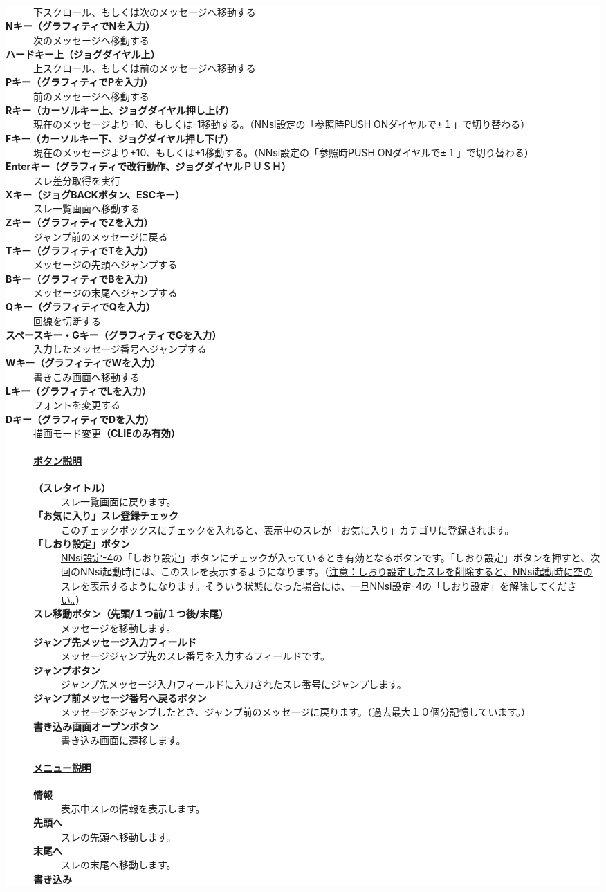   <DD>下スクロール、もしくは次のメッセージへ移動する
  <DT><B>Nキー（グラフィティでNを入力）</B>
  <DD>次のメッセージへ移動する
  <DT><B>ハードキー上（ジョグダイヤル上）</B>
  <DD>上スクロール、もしくは前のメッセージへ移動する
  <DT><B>Pキー（グラフィティでPを入力）</B>
  <DD>前のメッセージへ移動する
  <DT><B>Rキー（カーソルキー上、ジョグダイヤル押し上げ）</B>
  <DD>現在のメッセージより-10、もしくは-1移動する。（NNsi設定の「参照時PUSH
ONダイヤルで±１」で切り替わる）
  <DT><B>Fキー（カーソルキー下、ジョグダイヤル押し下げ）</B>
  <DD>現在のメッセージより+10、もしくは+1移動する。（NNsi設定の「参照時PUSH
ONダイヤルで±１」で切り替わる）
  <DT><B>Enterキー（グラフィティで改行動作、ジョグダイヤルＰＵＳＨ）</B>
  <DD>スレ差分取得を実行
  <DT><B>Xキー（ジョグBACKボタン、ESCキー）</B>
  <DD>スレ一覧画面へ移動する
  <DT><B>Zキー（グラフィティでZを入力）</B>
  <DD>ジャンプ前のメッセージに戻る
  <DT><B>Tキー（グラフィティでTを入力）</B>
  <DD>メッセージの先頭へジャンプする
  <DT><B>Bキー（グラフィティでBを入力）</B>
  <DD>メッセージの末尾へジャンプする
  <DT><B>Qキー（グラフィティでQを入力）</B>
  <DD>回線を切断する
  <DT><B>スペースキー</B><B>・Gキー（グラフィティでGを入力）</B>
  <DD>入力したメッセージ番号へジャンプする
  <DT><B>Wキー（グラフィティでWを入力）</B>
  <DD>書きこみ画面へ移動する
  <DT><B>Lキー（グラフィティでLを入力）</B>
  <DD>フォントを変更する
  <DT><B>Dキー（グラフィティでDを入力）</B>
  <DD>描画モード変更<B>（CLIEのみ有効）</B>
</DL>
<H4><U>ボタン説明</U></H4>
<DL>
  <DT><B>（スレタイトル）</B>
  <DD>スレ一覧画面に戻ります。
  <DT><B>「お気に入り」スレ登録チェック</B>
  <DD>このチェックボックスにチェックを入れると、表示中のスレが「お気に入り」カテゴリに登録されます。
  <DT><B>「しおり設定」ボタン</B>
  <DD><A href="nnsi-ref.html#NNsiSet4">NNsi設定-4</A>の「しおり設定」ボタンにチェックが入っているとき有効となるボタンです。「しおり設定」ボタンを押すと、次回のNNsi起動時には、このスレを表示するようになります。（<U>注意：しおり設定したスレを削除すると、NNsi起動時に空のスレを表示するようになります。そういう状態になった場合には、一旦<A href="nnsi-ref.html#NNsiSet4">NNsi設定-4</A>の「しおり設定」を解除してください。</U>）
  <DT><B>スレ移動ボタン（先頭/１つ前/１つ後/末尾）</B>
  <DD>メッセージを移動します。
  <DT><B>ジャンプ先メッセージ入力フィールド</B>
  <DD>メッセージジャンプ先のスレ番号を入力するフィールドです。
  <DT><B>ジャンプボタン</B>
  <DD>ジャンプ先メッセージ入力フィールドに入力されたスレ番号にジャンプします。
  <DT><B>ジャンプ前メッセージ番号へ戻るボタン</B>
  <DD>メッセージをジャンプしたとき、ジャンプ前のメッセージに戻ります。（過去最大１０個分記憶しています。）
  <DT><B>書き込み画面オープンボタン</B>
  <DD>書き込み画面に遷移します。
</DL>
<H4><U>メニュー説明</U></H4>
<DL>
  <DT><B>情報</B>
  <DD>表示中スレの情報を表示します。
  <DT><B>先頭へ</B>
  <DD>スレの先頭へ移動します。
  <DT><B>末尾へ</B>
  <DD>スレの末尾へ移動します。
  <DT><B>書き込み</B>
